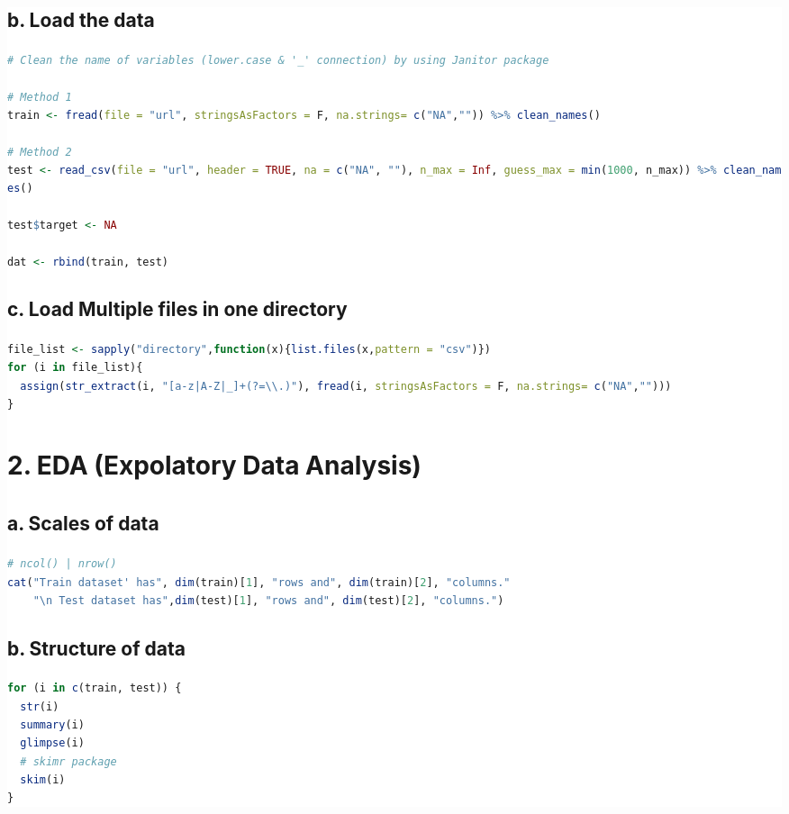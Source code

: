 ```r
```

## b. Load the data

```r
# Clean the name of variables (lower.case & '_' connection) by using Janitor package

# Method 1
train <- fread(file = "url", stringsAsFactors = F, na.strings= c("NA","")) %>% clean_names()

# Method 2
test <- read_csv(file = "url", header = TRUE, na = c("NA", ""), n_max = Inf, guess_max = min(1000, n_max)) %>% clean_names()

test$target <- NA

dat <- rbind(train, test)
```

## c. Load Multiple files in one directory

```r
file_list <- sapply("directory",function(x){list.files(x,pattern = "csv")})
for (i in file_list){
  assign(str_extract(i, "[a-z|A-Z|_]+(?=\\.)"), fread(i, stringsAsFactors = F, na.strings= c("NA","")))
}
```

# 2. EDA (Expolatory Data Analysis)

## a. Scales of data 


```r
# ncol() | nrow()
cat("Train dataset' has", dim(train)[1], "rows and", dim(train)[2], "columns."
    "\n Test dataset has",dim(test)[1], "rows and", dim(test)[2], "columns.")
```

## b. Structure of data


```r
for (i in c(train, test)) {
  str(i)
  summary(i)
  glimpse(i)
  # skimr package
  skim(i)
}
```

